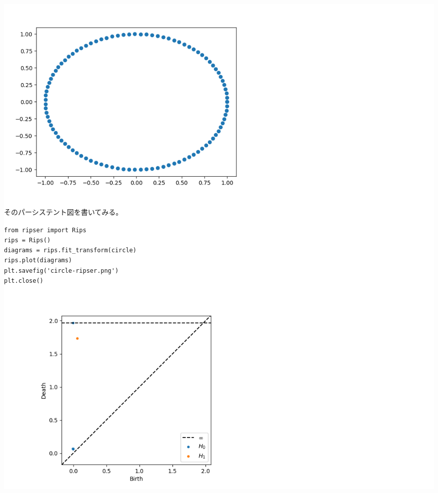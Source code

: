 <img src="/20210220-using-ripser/circle.png" width="60%" alt="circle">

そのパーシステント図を書いてみる。

```
from ripser import Rips
rips = Rips()
diagrams = rips.fit_transform(circle)
rips.plot(diagrams)
plt.savefig('circle-ripser.png')
plt.close()
```

<img src="/20210220-using-ripser/circle-ripser.png" width="60%" alt="circle-ripser">
